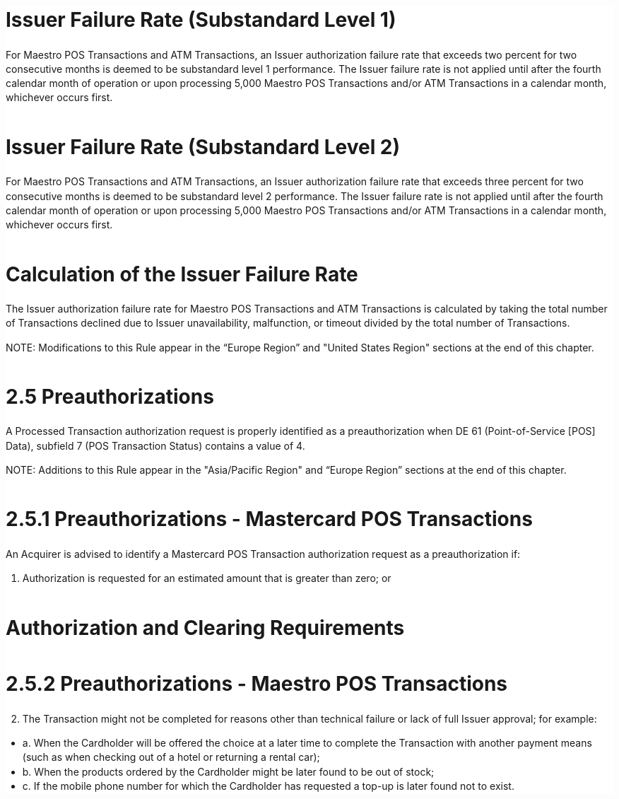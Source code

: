 # Issuer Failure Rate (Substandard Level 1)

For Maestro POS Transactions and ATM Transactions, an Issuer authorization failure rate that exceeds two percent for two consecutive months is deemed to be substandard level 1 performance. The Issuer failure rate is not applied until after the fourth calendar month of operation or upon processing 5,000 Maestro POS Transactions and/or ATM Transactions in a calendar month, whichever occurs first.

# Issuer Failure Rate (Substandard Level 2)

For Maestro POS Transactions and ATM Transactions, an Issuer authorization failure rate that exceeds three percent for two consecutive months is deemed to be substandard level 2 performance. The Issuer failure rate is not applied until after the fourth calendar month of operation or upon processing 5,000 Maestro POS Transactions and/or ATM Transactions in a calendar month, whichever occurs first.

# Calculation of the Issuer Failure Rate

The Issuer authorization failure rate for Maestro POS Transactions and ATM Transactions is calculated by taking the total number of Transactions declined due to Issuer unavailability, malfunction, or timeout divided by the total number of Transactions.

NOTE: Modifications to this Rule appear in the “Europe Region” and "United States Region" sections at the end of this chapter.

# 2.5 Preauthorizations

A Processed Transaction authorization request is properly identified as a preauthorization when DE 61 (Point-of-Service [POS] Data), subfield 7 (POS Transaction Status) contains a value of 4.

NOTE: Additions to this Rule appear in the "Asia/Pacific Region" and “Europe Region” sections at the end of this chapter.

# 2.5.1 Preauthorizations - Mastercard POS Transactions

An Acquirer is advised to identify a Mastercard POS Transaction authorization request as a preauthorization if:

1. Authorization is requested for an estimated amount that is greater than zero; or


# Authorization and Clearing Requirements

# 2.5.2 Preauthorizations - Maestro POS Transactions

2. The Transaction might not be completed for reasons other than technical failure or lack of full Issuer approval; for example:

- a. When the Cardholder will be offered the choice at a later time to complete the Transaction with another payment means (such as when checking out of a hotel or returning a rental car);
- b. When the products ordered by the Cardholder might be later found to be out of stock;
- c. If the mobile phone number for which the Cardholder has requested a top-up is later found not to exist.
